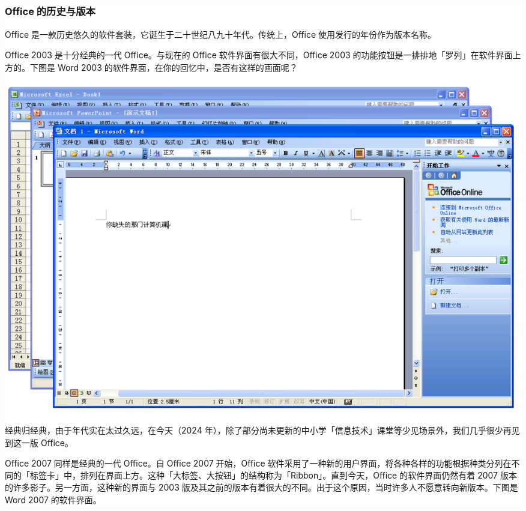 ### Office 的历史与版本

Office 是一款历史悠久的软件套装，它诞生于二十世纪八九十年代。传统上，Office 使用发行的年份作为版本名称。

Office 2003 是十分经典的一代 Office。与现在的 Office 软件界面有很大不同，Office 2003 的功能按钮是一排排地「罗列」在软件界面上方的。下图是 Word 2003 的软件界面，在你的回忆中，是否有这样的画面呢？

![Office 2003](office-and-wps/Office_2003.png#center)

经典归经典，由于年代实在太过久远，在今天（2024 年），除了部分尚未更新的中小学「信息技术」课堂等少见场景外，我们几乎很少再见到这一版 Office。

Office 2007 同样是经典的一代 Office。自 Office 2007 开始，Office 软件采用了一种新的用户界面，将各种各样的功能根据种类分列在不同的「标签卡」中，排列在界面上方。这种「大标签、大按钮」的结构称为「Ribbon」。直到今天，Office 的软件界面仍然有着 2007 版本的许多影子。另一方面，这种新的界面与 2003 版及其之前的版本有着很大的不同。出于这个原因，当时许多人不愿意转向新版本。下图是 Word 2007 的软件界面。

